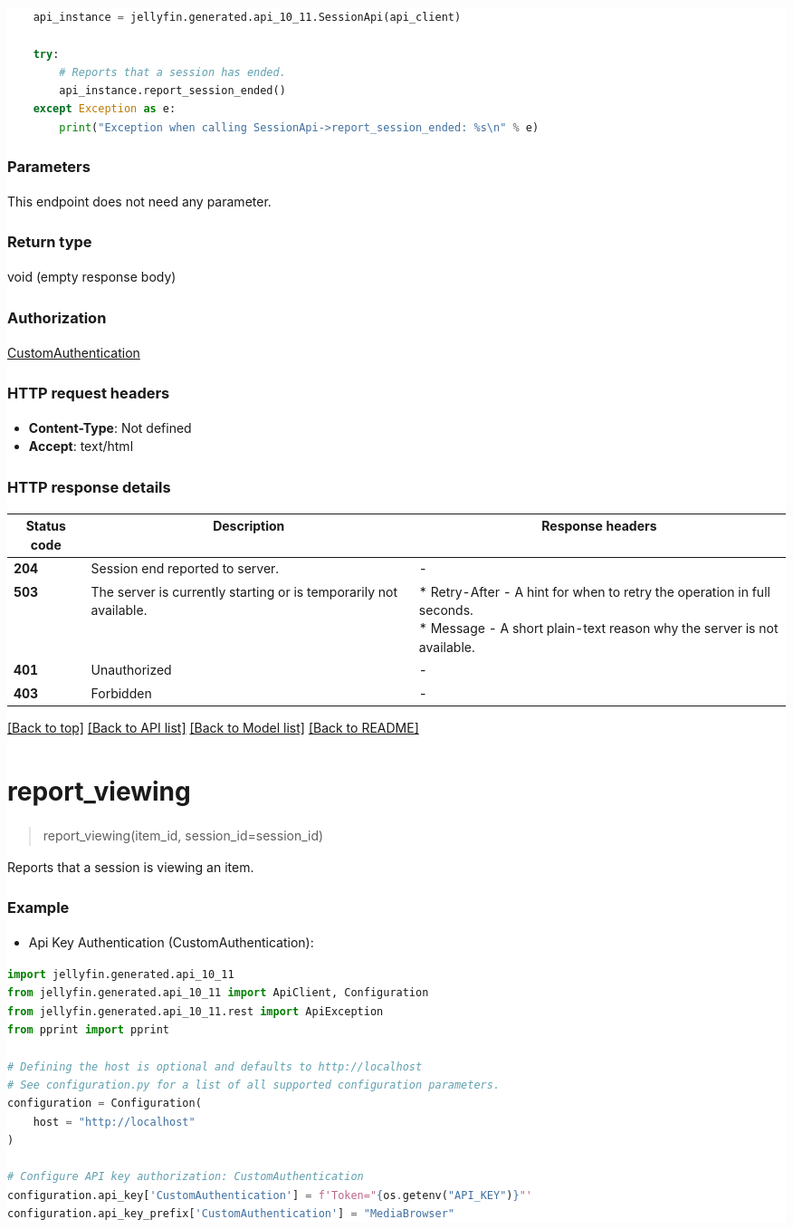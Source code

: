 ```python
    api_instance = jellyfin.generated.api_10_11.SessionApi(api_client)

    try:
        # Reports that a session has ended.
        api_instance.report_session_ended()
    except Exception as e:
        print("Exception when calling SessionApi->report_session_ended: %s\n" % e)
```



### Parameters

This endpoint does not need any parameter.

### Return type

void (empty response body)

### Authorization

[CustomAuthentication](../README.md#CustomAuthentication)

### HTTP request headers

 - **Content-Type**: Not defined
 - **Accept**: text/html

### HTTP response details

| Status code | Description | Response headers |
|-------------|-------------|------------------|
**204** | Session end reported to server. |  -  |
**503** | The server is currently starting or is temporarily not available. |  * Retry-After - A hint for when to retry the operation in full seconds. <br>  * Message - A short plain-text reason why the server is not available. <br>  |
**401** | Unauthorized |  -  |
**403** | Forbidden |  -  |

[[Back to top]](#) [[Back to API list]](../README.md#documentation-for-api-endpoints) [[Back to Model list]](../README.md#documentation-for-models) [[Back to README]](../README.md)

# **report_viewing**
> report_viewing(item_id, session_id=session_id)

Reports that a session is viewing an item.

### Example

* Api Key Authentication (CustomAuthentication):

```python
import jellyfin.generated.api_10_11
from jellyfin.generated.api_10_11 import ApiClient, Configuration
from jellyfin.generated.api_10_11.rest import ApiException
from pprint import pprint

# Defining the host is optional and defaults to http://localhost
# See configuration.py for a list of all supported configuration parameters.
configuration = Configuration(
    host = "http://localhost"
)

# Configure API key authorization: CustomAuthentication
configuration.api_key['CustomAuthentication'] = f'Token="{os.getenv("API_KEY")}"'
configuration.api_key_prefix['CustomAuthentication'] = "MediaBrowser"
```